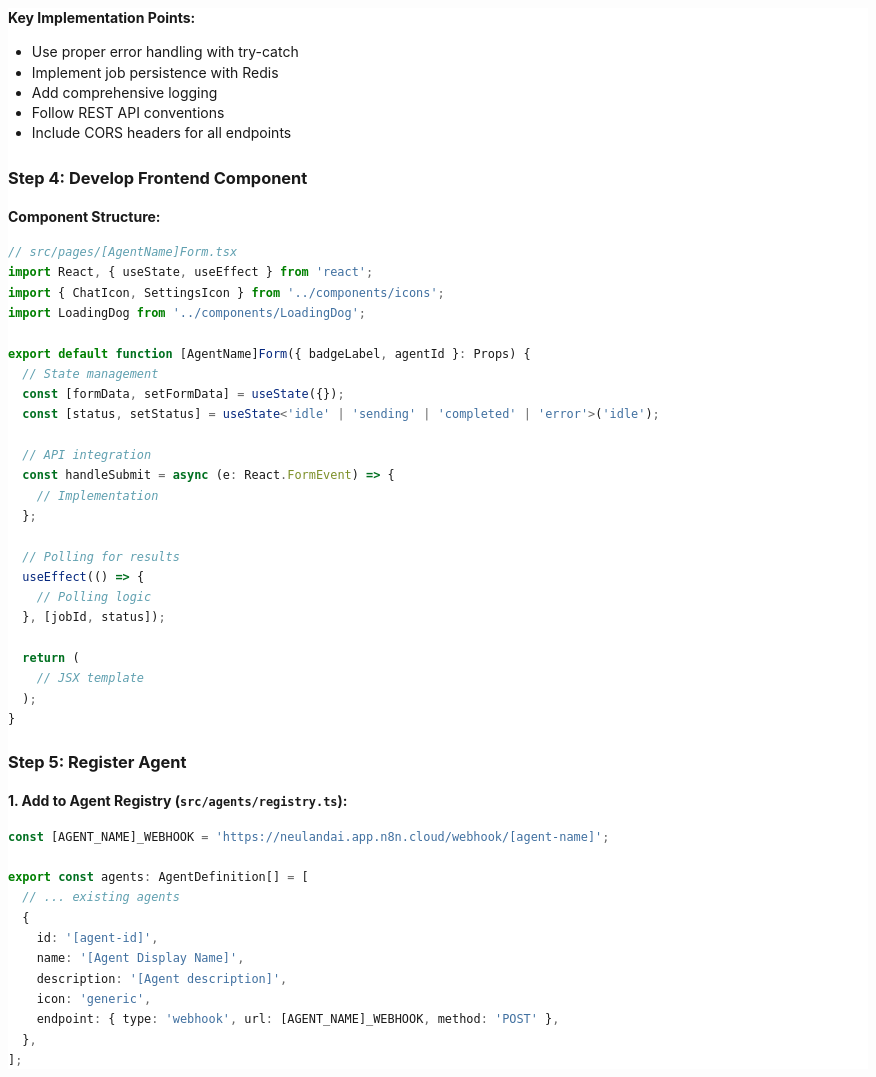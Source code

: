 **Key Implementation Points:**
- Use proper error handling with try-catch
- Implement job persistence with Redis
- Add comprehensive logging
- Follow REST API conventions
- Include CORS headers for all endpoints

### Step 4: Develop Frontend Component

**Component Structure:**
```typescript
// src/pages/[AgentName]Form.tsx
import React, { useState, useEffect } from 'react';
import { ChatIcon, SettingsIcon } from '../components/icons';
import LoadingDog from '../components/LoadingDog';

export default function [AgentName]Form({ badgeLabel, agentId }: Props) {
  // State management
  const [formData, setFormData] = useState({});
  const [status, setStatus] = useState<'idle' | 'sending' | 'completed' | 'error'>('idle');

  // API integration
  const handleSubmit = async (e: React.FormEvent) => {
    // Implementation
  };

  // Polling for results
  useEffect(() => {
    // Polling logic
  }, [jobId, status]);

  return (
    // JSX template
  );
}
```

### Step 5: Register Agent

**1. Add to Agent Registry (`src/agents/registry.ts`):**
```typescript
const [AGENT_NAME]_WEBHOOK = 'https://neulandai.app.n8n.cloud/webhook/[agent-name]';

export const agents: AgentDefinition[] = [
  // ... existing agents
  {
    id: '[agent-id]',
    name: '[Agent Display Name]',
    description: '[Agent description]',
    icon: 'generic',
    endpoint: { type: 'webhook', url: [AGENT_NAME]_WEBHOOK, method: 'POST' },
  },
];
```
